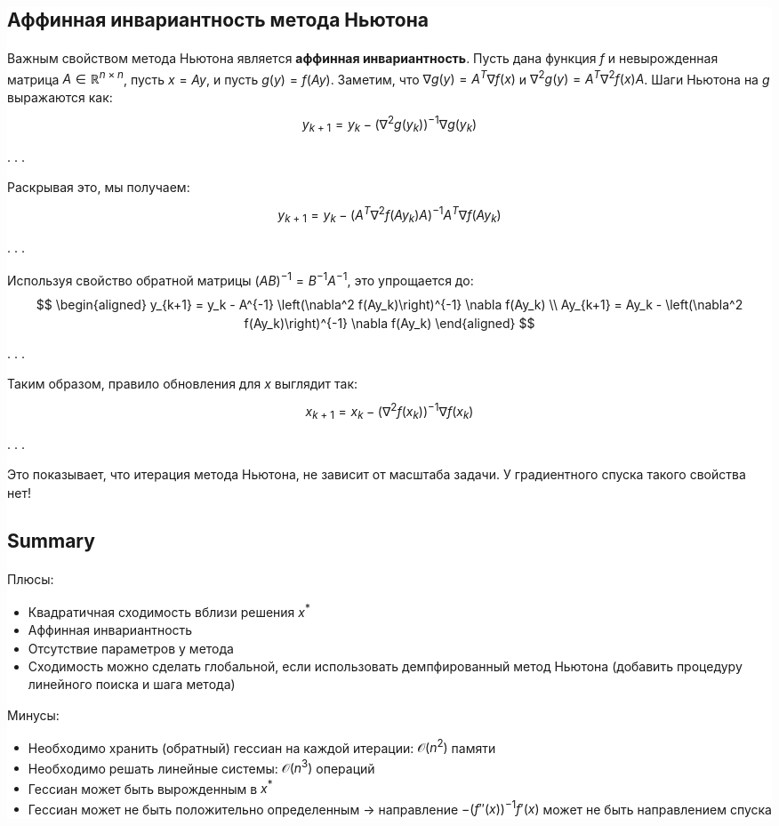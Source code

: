 
## Аффинная инвариантность метода Ньютона

Важным свойством метода Ньютона является **аффинная инвариантность**. Пусть дана функция $f$ и невырожденная матрица $A \in \mathbb{R}^{n \times n}$, пусть $x = Ay$, и пусть $g(y) = f(Ay)$. Заметим, что $\nabla g(y) = A^T \nabla f(x)$ и $\nabla^2 g(y) = A^T \nabla^2 f(x) A$. Шаги Ньютона на $g$ выражаются как:
$$
y_{k+1} = y_k - \left(\nabla^2 g(y_k)\right)^{-1} \nabla g(y_k)
$$

. . .

Раскрывая это, мы получаем:
$$
y_{k+1} = y_k - \left(A^T \nabla^2 f(Ay_k) A\right)^{-1} A^T \nabla f(Ay_k)
$$

. . .

Используя свойство обратной матрицы $(AB)^{-1} = B^{-1} A^{-1}$, это упрощается до:
$$
\begin{aligned}
y_{k+1} = y_k - A^{-1} \left(\nabla^2 f(Ay_k)\right)^{-1} \nabla f(Ay_k) \\
Ay_{k+1} = Ay_k - \left(\nabla^2 f(Ay_k)\right)^{-1} \nabla f(Ay_k) 
\end{aligned}
$$

. . .

Таким образом, правило обновления для $x$ выглядит так:
$$
x_{k+1} = x_k - \left(\nabla^2 f(x_k)\right)^{-1} \nabla f(x_k)
$$

. . .

Это показывает, что итерация метода Ньютона, не зависит от масштаба задачи. У градиентного спуска такого свойства нет!

## Summary

Плюсы:

* Квадратичная сходимость вблизи решения $x^*$
* Аффинная инвариантность
* Отсутствие параметров у метода
* Сходимость можно сделать глобальной, если использовать демпфированный метод Ньютона (добавить процедуру линейного поиска и шага метода)


Минусы:

* Необходимо хранить (обратный) гессиан на каждой итерации: $\mathcal{O}(n^2)$ памяти
* Необходимо решать линейные системы: $\mathcal{O}(n^3)$ операций
* Гессиан может быть вырожденным в $x^*$
* Гессиан может не быть положительно определенным $\to$ направление $-(f''(x))^{-1}f'(x)$ может не быть направлением спуска
